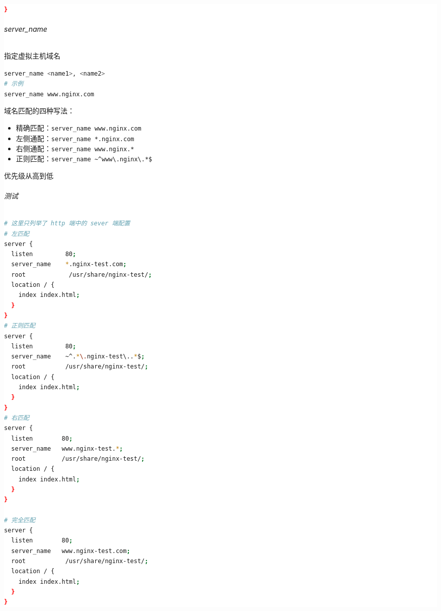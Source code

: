 ```bash
}

```

###### server_name

指定虚拟主机域名

```bash
server_name <name1>, <name2>
# 示例
server_name www.nginx.com
```

域名匹配的四种写法：

- 精确匹配：`server_name www.nginx.com`
- 左侧通配：`server_name *.nginx.com`
- 右侧通配：`server_name www.nginx.*`
- 正则匹配：`server_name ~^www\.nginx\.*$`

优先级从高到低



###### 测试

```bash
# 这里只列举了 http 端中的 sever 端配置
# 左匹配
server {
  listen         80;
  server_name    *.nginx-test.com;
  root            /usr/share/nginx-test/;
  location / {
    index index.html;
  }
}
# 正则匹配
server {
  listen         80;
  server_name    ~^.*\.nginx-test\..*$;
  root           /usr/share/nginx-test/;
  location / {
    index index.html;
  }
}
# 右匹配
server {
  listen        80;
  server_name   www.nginx-test.*;
  root          /usr/share/nginx-test/;
  location / {
    index index.html;
  }
}

# 完全匹配
server {
  listen        80;
  server_name   www.nginx-test.com;
  root           /usr/share/nginx-test/;
  location / {
    index index.html;
  }
}

```